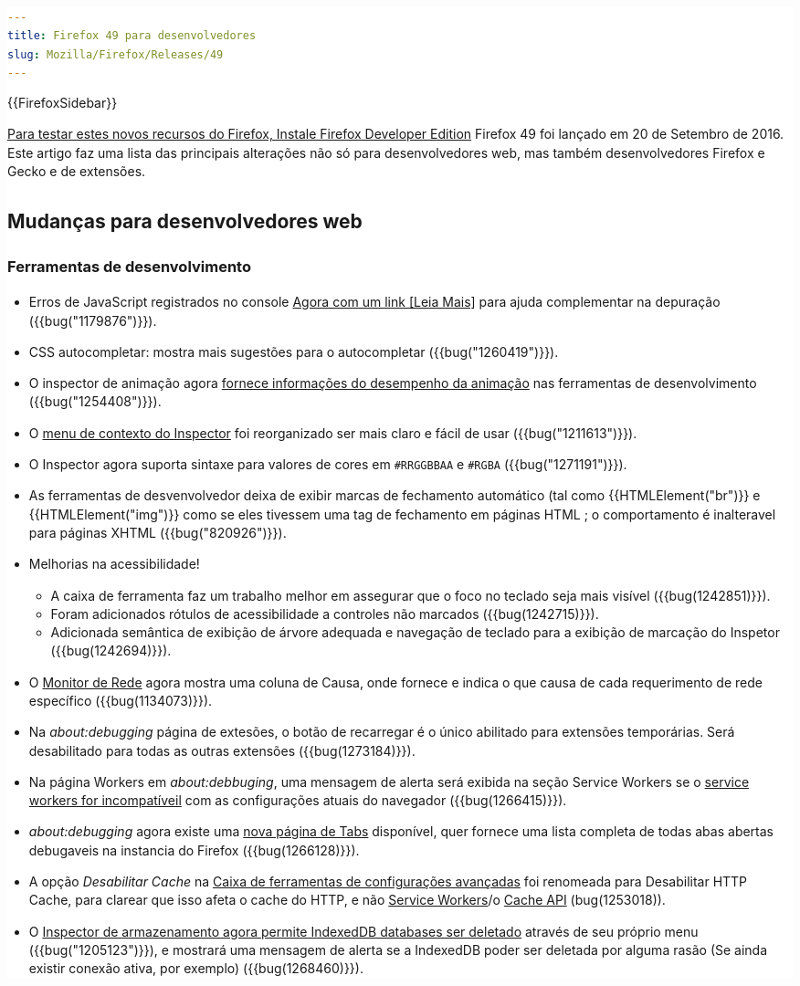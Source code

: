 ```yaml
---
title: Firefox 49 para desenvolvedores
slug: Mozilla/Firefox/Releases/49
---
```

{{FirefoxSidebar}}

[Para testar estes novos recursos do Firefox,
Instale Firefox Developer Edition](https://www.mozilla.org/firefox/developer/) Firefox 49 foi lançado em 20 de Setembro de 2016. Este artigo faz uma lista das principais alterações não só para desenvolvedores web, mas também desenvolvedores Firefox e Gecko e de extensões.

## Mudanças para desenvolvedores web

### Ferramentas de desenvolvimento

- Erros de JavaScript registrados no console [Agora com um link \[Leia Mais\]](https://hacks.mozilla.org/2016/06/helping-web-developers-with-javascript-errors/) para ajuda complementar na depuração ({{bug("1179876")}}).
- CSS autocompletar: mostra mais sugestões para o autocompletar
  ({{bug("1260419")}}).
- O inspector de animação agora [fornece informações do desempenho da animação](/pt-BR/docs/Tools/Page_Inspector/How_to/Work_with_animations#Further_information_about_animation_compositing) nas ferramentas de desenvolvimento ({{bug("1254408")}}).
- O [menu de contexto do Inspector](/pt-BR/docs/Tools/Page_Inspector/How_to/Examine_and_edit_HTML#Element_popup_context_menu) foi reorganizado ser mais claro e fácil de usar ({{bug("1211613")}}).
- O Inspector agora suporta sintaxe para valores de cores em `#RRGGBBAA` e `#RGBA` ({{bug("1271191")}}).
- As ferramentas de desvenvolvedor deixa de exibir marcas de fechamento automático (tal como {{HTMLElement("br")}} e {{HTMLElement("img")}} como se eles tivessem uma tag de fechamento em páginas HTML ; o comportamento é inalteravel para páginas XHTML ({{bug("820926")}}).
- Melhorias na acessibilidade!

  - A caixa de ferramenta faz um trabalho melhor em assegurar que o foco no teclado seja mais visível ({{bug(1242851)}}).
  - Foram adicionados rótulos de acessibilidade a controles não marcados ({{bug(1242715)}}).
  - Adicionada semântica de exibição de árvore adequada e navegação de teclado para a exibição de marcação do Inspetor ({{bug(1242694)}}).

- O [Monitor de Rede](/pt-BR/docs/Tools/Network_Monitor) agora mostra uma coluna de Causa, onde fornece e indica o que causa de cada requerimento de rede específico ({{bug(1134073)}}).
- Na _about:debugging_ página de extesões, o botão de recarregar é o único abilitado para extensões temporárias. Será desabilitado para todas as outras extensões ({{bug(1273184)}}).
- Na página Workers em _about:debbuging_, uma mensagem de alerta será exibida na seção Service Workers se o [service workers for incompatíveil](/pt-BR/docs/Tools/about:debugging#Service_workers_not_compatible) com as configurações atuais do navegador ({{bug(1266415)}}).
- _about:debugging_ agora existe uma [nova página de Tabs](/pt-BR/docs/Tools/about:debugging#Tabs) disponível, quer fornece uma lista completa de todas abas abertas debugaveis na instancia do Firefox ({{bug(1266128)}}).
- A opção _Desabilitar Cache_ na [Caixa de ferramentas de configurações avançadas](/pt-BR/docs/Tools/Settings#Advanced_settings) foi renomeada para Desabilitar HTTP Cache, para clarear que isso afeta o cache do HTTP, e não [Service Workers](/pt-BR/docs/Web/API/Service_Worker_API)/o [Cache API](/pt-BR/docs/Web/API/Cache) (bug(1253018)).
- O [Inspector de armazenamento agora permite IndexedDB databases ser deletado](/pt-BR/docs/Tools/Storage_Inspector#IndexedDB) através de seu próprio menu ({{bug("1205123")}}), e mostrará uma mensagem de alerta se a IndexedDB poder ser deletada por alguma rasão (Se ainda existir conexão ativa, por exemplo) ({{bug(1268460)}}).
